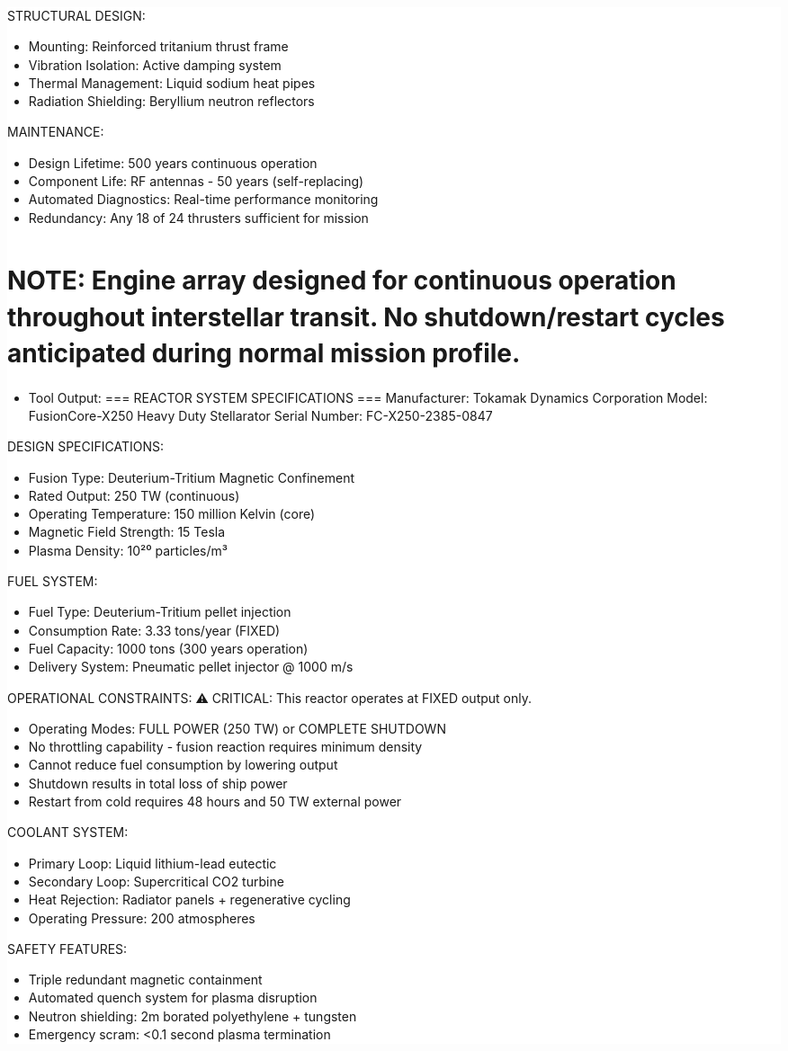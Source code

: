 STRUCTURAL DESIGN:
- Mounting: Reinforced tritanium thrust frame
- Vibration Isolation: Active damping system
- Thermal Management: Liquid sodium heat pipes
- Radiation Shielding: Beryllium neutron reflectors

MAINTENANCE:
- Design Lifetime: 500 years continuous operation
- Component Life: RF antennas - 50 years (self-replacing)
- Automated Diagnostics: Real-time performance monitoring
- Redundancy: Any 18 of 24 thrusters sufficient for mission

NOTE: Engine array designed for continuous operation throughout
interstellar transit. No shutdown/restart cycles anticipated
during normal mission profile.
====================================

* Tool Output: === REACTOR SYSTEM SPECIFICATIONS ===
Manufacturer: Tokamak Dynamics Corporation
Model: FusionCore-X250 Heavy Duty Stellarator
Serial Number: FC-X250-2385-0847

DESIGN SPECIFICATIONS:
- Fusion Type: Deuterium-Tritium Magnetic Confinement
- Rated Output: 250 TW (continuous)
- Operating Temperature: 150 million Kelvin (core)
- Magnetic Field Strength: 15 Tesla
- Plasma Density: 10²⁰ particles/m³

FUEL SYSTEM:
- Fuel Type: Deuterium-Tritium pellet injection
- Consumption Rate: 3.33 tons/year (FIXED)
- Fuel Capacity: 1000 tons (300 years operation)
- Delivery System: Pneumatic pellet injector @ 1000 m/s

OPERATIONAL CONSTRAINTS:
⚠️ CRITICAL: This reactor operates at FIXED output only.
- Operating Modes: FULL POWER (250 TW) or COMPLETE SHUTDOWN
- No throttling capability - fusion reaction requires minimum density
- Cannot reduce fuel consumption by lowering output
- Shutdown results in total loss of ship power
- Restart from cold requires 48 hours and 50 TW external power

COOLANT SYSTEM:
- Primary Loop: Liquid lithium-lead eutectic
- Secondary Loop: Supercritical CO2 turbine
- Heat Rejection: Radiator panels + regenerative cycling
- Operating Pressure: 200 atmospheres

SAFETY FEATURES:
- Triple redundant magnetic containment
- Automated quench system for plasma disruption
- Neutron shielding: 2m borated polyethylene + tungsten
- Emergency scram: <0.1 second plasma termination
